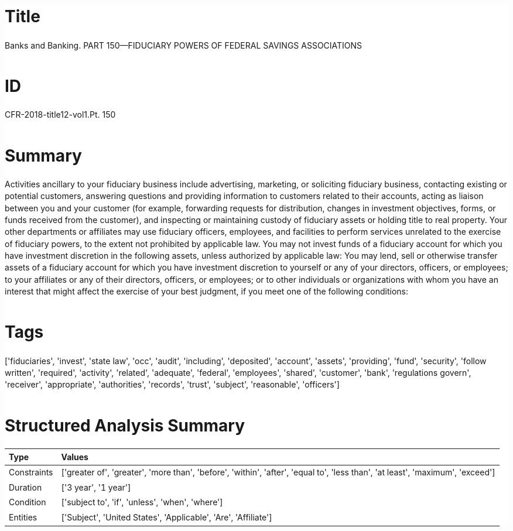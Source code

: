 # Title

 Banks and Banking. PART 150—FIDUCIARY POWERS OF FEDERAL SAVINGS ASSOCIATIONS


# ID

 CFR-2018-title12-vol1.Pt. 150


# Summary

Activities ancillary to your fiduciary business include advertising, marketing, or soliciting fiduciary business, contacting existing or potential customers, answering questions and providing information to customers related to their accounts, acting as liaison between you and your customer (for example, forwarding requests for distribution, changes in investment objectives, forms, or funds received from the customer), and inspecting or maintaining custody of fiduciary assets or holding title to real property.
Your other departments or affiliates may use fiduciary officers, employees, and facilities to perform services unrelated to the exercise of fiduciary powers, to the extent not prohibited by applicable law.
You may not invest funds of a fiduciary account for which you have investment discretion in the following assets, unless authorized by applicable law:
You may lend, sell or otherwise transfer assets of a fiduciary account for which you have investment discretion to yourself or any of your directors, officers, or employees; to your affiliates or any of their directors, officers, or employees; or to other individuals or organizations with whom you have an interest that might affect the exercise of your best judgment, if you meet one of the following conditions:


# Tags

['fiduciaries', 'invest', 'state law', 'occ', 'audit', 'including', 'deposited', 'account', 'assets', 'providing', 'fund', 'security', 'follow written', 'required', 'activity', 'related', 'adequate', 'federal', 'employees', 'shared', 'customer', 'bank', 'regulations govern', 'receiver', 'appropriate', 'authorities', 'records', 'trust', 'subject', 'reasonable', 'officers']


# Structured Analysis Summary

| Type        | Values                                                                                                                        |
|:------------|:------------------------------------------------------------------------------------------------------------------------------|
| Constraints | ['greater of', 'greater', 'more than', 'before', 'within', 'after', 'equal to', 'less than', 'at least', 'maximum', 'exceed'] |
| Duration    | ['3 year', '1 year']                                                                                                          |
| Condition   | ['subject to', 'if', 'unless', 'when', 'where']                                                                               |
| Entities    | ['Subject', 'United States', 'Applicable', 'Are', 'Affiliate']                                                                |
